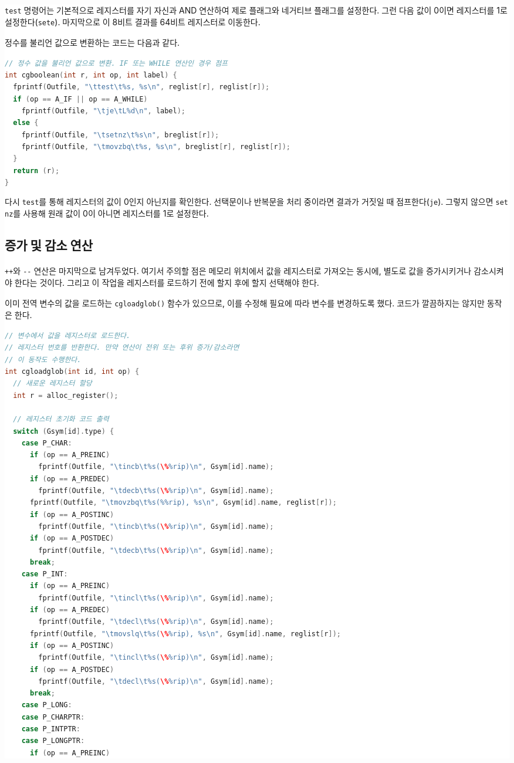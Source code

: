 `test` 명령어는 기본적으로 레지스터를 자기 자신과 AND 연산하여 제로 플래그와 네거티브 플래그를 설정한다. 그런 다음 값이 0이면 레지스터를 1로 설정한다(`sete`). 마지막으로 이 8비트 결과를 64비트 레지스터로 이동한다.

정수를 불리언 값으로 변환하는 코드는 다음과 같다.

```c
// 정수 값을 불리언 값으로 변환. IF 또는 WHILE 연산인 경우 점프
int cgboolean(int r, int op, int label) {
  fprintf(Outfile, "\ttest\t%s, %s\n", reglist[r], reglist[r]);
  if (op == A_IF || op == A_WHILE)
    fprintf(Outfile, "\tje\tL%d\n", label);
  else {
    fprintf(Outfile, "\tsetnz\t%s\n", breglist[r]);
    fprintf(Outfile, "\tmovzbq\t%s, %s\n", breglist[r], reglist[r]);
  }
  return (r);
}
```

다시 `test`를 통해 레지스터의 값이 0인지 아닌지를 확인한다. 선택문이나 반복문을 처리 중이라면 결과가 거짓일 때 점프한다(`je`). 그렇지 않으면 `setnz`를 사용해 원래 값이 0이 아니면 레지스터를 1로 설정한다.


## 증가 및 감소 연산

`++`와 `--` 연산은 마지막으로 남겨두었다. 여기서 주의할 점은 메모리 위치에서 값을 레지스터로 가져오는 동시에, 별도로 값을 증가시키거나 감소시켜야 한다는 것이다. 그리고 이 작업을 레지스터를 로드하기 전에 할지 후에 할지 선택해야 한다.

이미 전역 변수의 값을 로드하는 `cgloadglob()` 함수가 있으므로, 이를 수정해 필요에 따라 변수를 변경하도록 했다. 코드가 깔끔하지는 않지만 동작은 한다.

```c
// 변수에서 값을 레지스터로 로드한다.
// 레지스터 번호를 반환한다. 만약 연산이 전위 또는 후위 증가/감소라면
// 이 동작도 수행한다.
int cgloadglob(int id, int op) {
  // 새로운 레지스터 할당
  int r = alloc_register();

  // 레지스터 초기화 코드 출력
  switch (Gsym[id].type) {
    case P_CHAR:
      if (op == A_PREINC)
        fprintf(Outfile, "\tincb\t%s(\%%rip)\n", Gsym[id].name);
      if (op == A_PREDEC)
        fprintf(Outfile, "\tdecb\t%s(\%%rip)\n", Gsym[id].name);
      fprintf(Outfile, "\tmovzbq\t%s(%%rip), %s\n", Gsym[id].name, reglist[r]);
      if (op == A_POSTINC)
        fprintf(Outfile, "\tincb\t%s(\%%rip)\n", Gsym[id].name);
      if (op == A_POSTDEC)
        fprintf(Outfile, "\tdecb\t%s(\%%rip)\n", Gsym[id].name);
      break;
    case P_INT:
      if (op == A_PREINC)
        fprintf(Outfile, "\tincl\t%s(\%%rip)\n", Gsym[id].name);
      if (op == A_PREDEC)
        fprintf(Outfile, "\tdecl\t%s(\%%rip)\n", Gsym[id].name);
      fprintf(Outfile, "\tmovslq\t%s(\%%rip), %s\n", Gsym[id].name, reglist[r]);
      if (op == A_POSTINC)
        fprintf(Outfile, "\tincl\t%s(\%%rip)\n", Gsym[id].name);
      if (op == A_POSTDEC)
        fprintf(Outfile, "\tdecl\t%s(\%%rip)\n", Gsym[id].name);
      break;
    case P_LONG:
    case P_CHARPTR:
    case P_INTPTR:
    case P_LONGPTR:
      if (op == A_PREINC)
```
